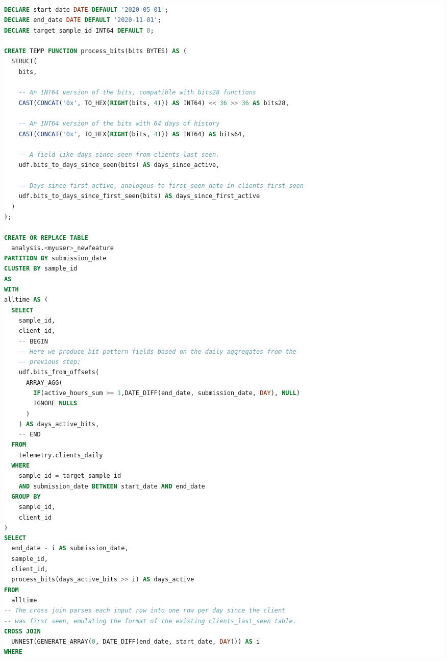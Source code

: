 ```sql
DECLARE start_date DATE DEFAULT '2020-05-01';
DECLARE end_date DATE DEFAULT '2020-11-01';
DECLARE target_sample_id INT64 DEFAULT 0;

CREATE TEMP FUNCTION process_bits(bits BYTES) AS (
  STRUCT(
    bits,

    -- An INT64 version of the bits, compatible with bits28 functions
    CAST(CONCAT('0x', TO_HEX(RIGHT(bits, 4))) AS INT64) << 36 >> 36 AS bits28,

    -- An INT64 version of the bits with 64 days of history
    CAST(CONCAT('0x', TO_HEX(RIGHT(bits, 4))) AS INT64) AS bits64,

    -- A field like days_since_seen from clients_last_seen.
    udf.bits_to_days_since_seen(bits) AS days_since_active,

    -- Days since first active, analogous to first_seen_date in clients_first_seen
    udf.bits_to_days_since_first_seen(bits) AS days_since_first_active
  )
);

CREATE OR REPLACE TABLE
  analysis.<myuser>_newfeature
PARTITION BY submission_date
CLUSTER BY sample_id
AS
WITH
alltime AS (
  SELECT
    sample_id,
    client_id,
    -- BEGIN
    -- Here we produce bit pattern fields based on the daily aggregates from the
    -- previous step;
    udf.bits_from_offsets(
      ARRAY_AGG(
        IF(active_hours_sum >= 1,DATE_DIFF(end_date, submission_date, DAY), NULL)
        IGNORE NULLS
      )
    ) AS days_active_bits,
    -- END
  FROM
    telemetry.clients_daily
  WHERE
    sample_id = target_sample_id
    AND submission_date BETWEEN start_date AND end_date
  GROUP BY
    sample_id,
    client_id
)
SELECT
  end_date - i AS submission_date,
  sample_id,
  client_id,
  process_bits(days_active_bits >> i) AS days_active
FROM
  alltime
-- The cross join parses each input row into one row per day since the client
-- was first seen, emulating the format of the existing clients_last_seen table.
CROSS JOIN
  UNNEST(GENERATE_ARRAY(0, DATE_DIFF(end_date, start_date, DAY))) AS i
WHERE
```